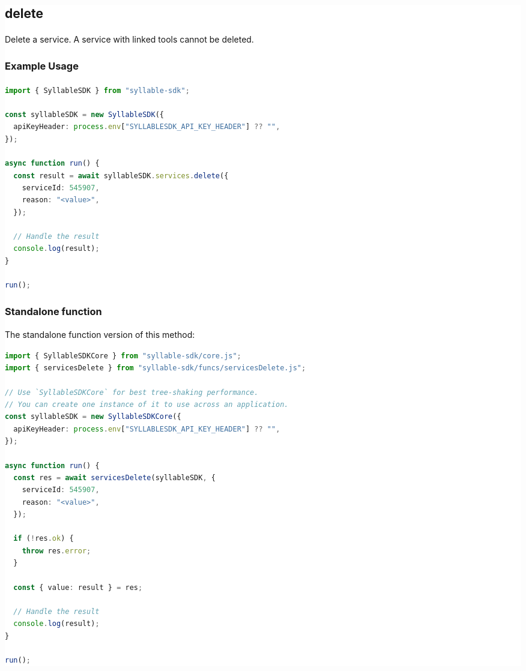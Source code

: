## delete

Delete a service. A service with linked tools cannot be deleted.

### Example Usage

```typescript
import { SyllableSDK } from "syllable-sdk";

const syllableSDK = new SyllableSDK({
  apiKeyHeader: process.env["SYLLABLESDK_API_KEY_HEADER"] ?? "",
});

async function run() {
  const result = await syllableSDK.services.delete({
    serviceId: 545907,
    reason: "<value>",
  });

  // Handle the result
  console.log(result);
}

run();
```

### Standalone function

The standalone function version of this method:

```typescript
import { SyllableSDKCore } from "syllable-sdk/core.js";
import { servicesDelete } from "syllable-sdk/funcs/servicesDelete.js";

// Use `SyllableSDKCore` for best tree-shaking performance.
// You can create one instance of it to use across an application.
const syllableSDK = new SyllableSDKCore({
  apiKeyHeader: process.env["SYLLABLESDK_API_KEY_HEADER"] ?? "",
});

async function run() {
  const res = await servicesDelete(syllableSDK, {
    serviceId: 545907,
    reason: "<value>",
  });

  if (!res.ok) {
    throw res.error;
  }

  const { value: result } = res;

  // Handle the result
  console.log(result);
}

run();
```
